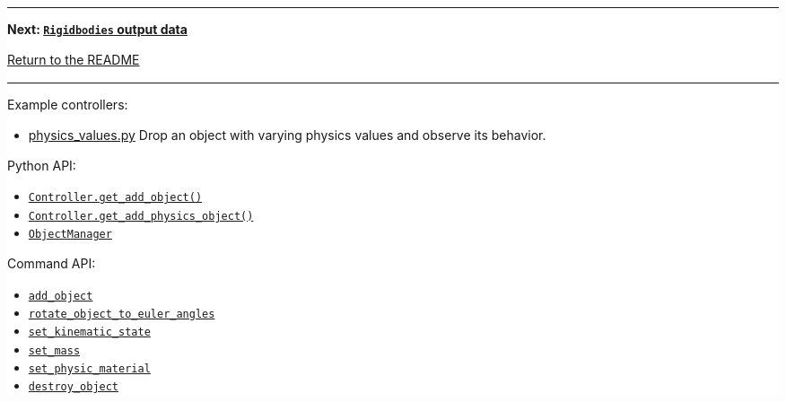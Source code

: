 ***

**Next: [`Rigidbodies` output data](rigidbodies.md)**

[Return to the README](../../../README.md)

***

Example controllers:

- [physics_values.py](https://github.com/threedworld-mit/tdw/blob/master/Python/example_controllers/physx/physics_values.py) Drop an object with varying physics values and observe its behavior.

Python API:

- [`Controller.get_add_object()`](../../python/controller.md)
- [`Controller.get_add_physics_object()`](../../python/controller.md)
- [`ObjectManager`](../../python/add_ons/object_manager.md)

Command API:

- [`add_object`](../../api/command_api.md#add_object)
- [`rotate_object_to_euler_angles`](../../api/command_api.md#rotate_object_to_euler_angles)
- [`set_kinematic_state`](../../api/command_api.md#set_kinematic_state)
- [`set_mass`](../../api/command_api.md#set_mass)
- [`set_physic_material`](../../api/command_api.md#set_physic_material)
- [`destroy_object`](../../api/command_api.md#destroy_object)

